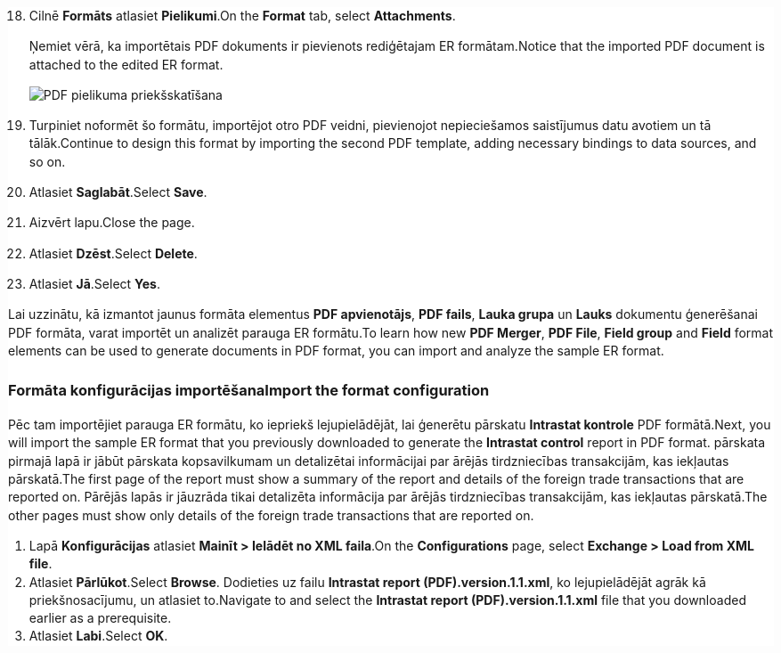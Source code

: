 18. <span data-ttu-id="8c2dd-223">Cilnē **Formāts** atlasiet **Pielikumi**.</span><span class="sxs-lookup"><span data-stu-id="8c2dd-223">On the **Format** tab, select **Attachments**.</span></span>

    <span data-ttu-id="8c2dd-224">Ņemiet vērā, ka importētais PDF dokuments ir pievienots rediģētajam ER formātam.</span><span class="sxs-lookup"><span data-stu-id="8c2dd-224">Notice that the imported PDF document is attached to the edited ER format.</span></span>

    ![PDF pielikuma priekšskatīšana](media/rcs-ger-filloutpdf-attachedtemplate.png)

19. <span data-ttu-id="8c2dd-226">Turpiniet noformēt šo formātu, importējot otro PDF veidni, pievienojot nepieciešamos saistījumus datu avotiem un tā tālāk.</span><span class="sxs-lookup"><span data-stu-id="8c2dd-226">Continue to design this format by importing the second PDF template, adding necessary bindings to data sources, and so on.</span></span>
20. <span data-ttu-id="8c2dd-227">Atlasiet **Saglabāt**.</span><span class="sxs-lookup"><span data-stu-id="8c2dd-227">Select **Save**.</span></span>
21. <span data-ttu-id="8c2dd-228">Aizvērt lapu.</span><span class="sxs-lookup"><span data-stu-id="8c2dd-228">Close the page.</span></span>
22. <span data-ttu-id="8c2dd-229">Atlasiet **Dzēst**.</span><span class="sxs-lookup"><span data-stu-id="8c2dd-229">Select **Delete**.</span></span>
23. <span data-ttu-id="8c2dd-230">Atlasiet **Jā**.</span><span class="sxs-lookup"><span data-stu-id="8c2dd-230">Select **Yes**.</span></span>

<span data-ttu-id="8c2dd-231">Lai uzzinātu, kā izmantot jaunus formāta elementus **PDF apvienotājs**, **PDF fails**, **Lauka grupa** un **Lauks** dokumentu ģenerēšanai PDF formāta, varat importēt un analizēt parauga ER formātu.</span><span class="sxs-lookup"><span data-stu-id="8c2dd-231">To learn how new **PDF Merger**, **PDF File**, **Field group** and **Field** format elements can be used to generate documents in PDF format, you can import and analyze the sample ER format.</span></span>

### <a name="import-the-format-configuration"></a><span data-ttu-id="8c2dd-232">Formāta konfigurācijas importēšana</span><span class="sxs-lookup"><span data-stu-id="8c2dd-232">Import the format configuration</span></span>

<span data-ttu-id="8c2dd-233">Pēc tam importējiet parauga ER formātu, ko iepriekš lejupielādējāt, lai ģenerētu pārskatu **Intrastat kontrole** PDF formātā.</span><span class="sxs-lookup"><span data-stu-id="8c2dd-233">Next, you will import the sample ER format that you previously downloaded to generate the **Intrastat control** report in PDF format.</span></span> <span data-ttu-id="8c2dd-234">pārskata pirmajā lapā ir jābūt pārskata kopsavilkumam un detalizētai informācijai par ārējās tirdzniecības transakcijām, kas iekļautas pārskatā.</span><span class="sxs-lookup"><span data-stu-id="8c2dd-234">The first page of the report must show a summary of the report and details of the foreign trade transactions that are reported on.</span></span> <span data-ttu-id="8c2dd-235">Pārējās lapās ir jāuzrāda tikai detalizēta informācija par ārējās tirdzniecības transakcijām, kas iekļautas pārskatā.</span><span class="sxs-lookup"><span data-stu-id="8c2dd-235">The other pages must show only details of the foreign trade transactions that are reported on.</span></span>

1. <span data-ttu-id="8c2dd-236">Lapā **Konfigurācijas** atlasiet **Mainīt \> Ielādēt no XML faila**.</span><span class="sxs-lookup"><span data-stu-id="8c2dd-236">On the **Configurations** page, select **Exchange \> Load from XML file**.</span></span>
2. <span data-ttu-id="8c2dd-237">Atlasiet **Pārlūkot**.</span><span class="sxs-lookup"><span data-stu-id="8c2dd-237">Select **Browse**.</span></span> <span data-ttu-id="8c2dd-238">Dodieties uz failu **Intrastat report (PDF).version.1.1.xml**, ko lejupielādējāt agrāk kā priekšnosacījumu, un atlasiet to.</span><span class="sxs-lookup"><span data-stu-id="8c2dd-238">Navigate to and select the **Intrastat report (PDF).version.1.1.xml** file that you downloaded earlier as a prerequisite.</span></span>
3. <span data-ttu-id="8c2dd-239">Atlasiet **Labi**.</span><span class="sxs-lookup"><span data-stu-id="8c2dd-239">Select **OK**.</span></span>
